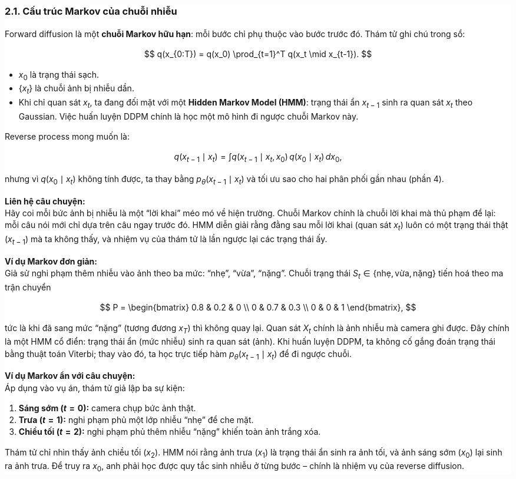 ### 2.1. Cấu trúc Markov của chuỗi nhiễu

Forward diffusion là một **chuỗi Markov hữu hạn**: mỗi bước chỉ phụ thuộc vào bước trước đó. Thám tử ghi chú trong sổ:

$$
q(x_{0:T}) = q(x_0) \prod_{t=1}^T q(x_t \mid x_{t-1}).
$$

- $x_0$ là trạng thái sạch.
- $\{x_t\}$ là chuỗi ảnh bị nhiễu dần.
- Khi chỉ quan sát $x_t$, ta đang đối mặt với một **Hidden Markov Model (HMM)**: trạng thái ẩn $x_{t-1}$ sinh ra quan sát $x_t$ theo Gaussian. Việc huấn luyện DDPM chính là học một mô hình đi ngược chuỗi Markov này.

Reverse process mong muốn là:

$$
q(x_{t-1} \mid x_t) = \int q(x_{t-1} \mid x_t, x_0)\, q(x_0 \mid x_t) \, dx_0,
$$

nhưng vì $q(x_0 \mid x_t)$ không tính được, ta thay bằng $p_\theta(x_{t-1} \mid x_t)$ và tối ưu sao cho hai phân phối gần nhau (phần 4).

**Liên hệ câu chuyện:**  
Hãy coi mỗi bức ảnh bị nhiễu là một “lời khai” méo mó về hiện trường. Chuỗi Markov chính là chuỗi lời khai mà thủ phạm để lại: mỗi câu nói mới chỉ dựa trên câu ngay trước đó. HMM diễn giải rằng đằng sau mỗi lời khai (quan sát $x_t$) luôn có một trạng thái thật ($x_{t-1}$) mà ta không thấy, và nhiệm vụ của thám tử là lần ngược lại các trạng thái ấy.

**Ví dụ Markov đơn giản:**  
Giả sử nghi phạm thêm nhiễu vào ảnh theo ba mức: “nhẹ”, “vừa”, “nặng”. Chuỗi trạng thái $S_t \in \{\text{nhẹ}, \text{vừa}, \text{nặng}\}$ tiến hoá theo ma trận chuyển

$$
P = \begin{bmatrix}
0.8 & 0.2 & 0 \\
0 & 0.7 & 0.3 \\
0 & 0 & 1
\end{bmatrix},
$$

tức là khi đã sang mức “nặng” (tương đương $x_T$) thì không quay lại. Quan sát $X_t$ chính là ảnh nhiễu mà camera ghi được. Đây chính là một HMM cổ điển: trạng thái ẩn (mức nhiễu) sinh ra quan sát (ảnh). Khi huấn luyện DDPM, ta không cố gắng đoán trạng thái bằng thuật toán Viterbi; thay vào đó, ta học trực tiếp hàm $p_\theta(x_{t-1} \mid x_t)$ để đi ngược chuỗi.

**Ví dụ Markov ẩn với câu chuyện:**  
Áp dụng vào vụ án, thám tử giả lập ba sự kiện:

1. **Sáng sớm ($t=0$):** camera chụp bức ảnh thật.  
2. **Trưa ($t=1$):** nghi phạm phủ một lớp nhiễu “nhẹ” để che mặt.  
3. **Chiều tối ($t=2$):** nghi phạm phủ thêm nhiễu “nặng” khiến toàn ảnh trắng xóa.

Thám tử chỉ nhìn thấy ảnh chiều tối ($x_2$). HMM nói rằng ảnh trưa ($x_1$) là trạng thái ẩn sinh ra ảnh tối, và ảnh sáng sớm ($x_0$) lại sinh ra ảnh trưa. Để truy ra $x_0$, anh phải học được quy tắc sinh nhiễu ở từng bước – chính là nhiệm vụ của reverse diffusion.
